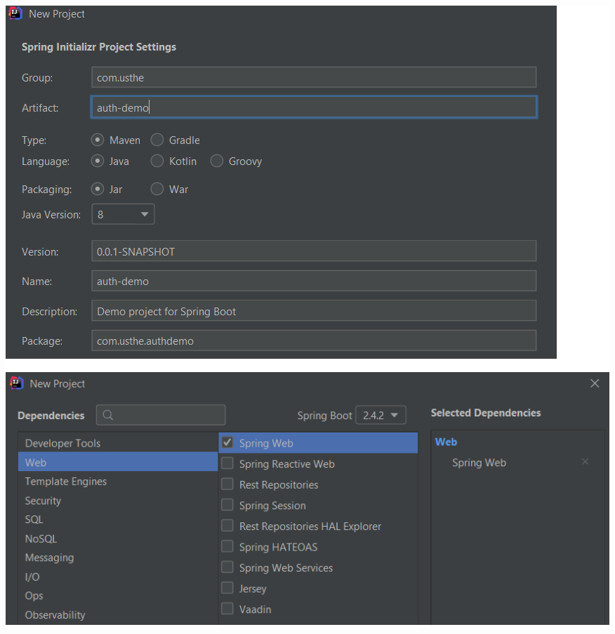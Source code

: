 ![image2](/images/posts/bootstrap/springboot2.PNG)  

![image3](/images/posts/bootstrap/springboot3.PNG)  
